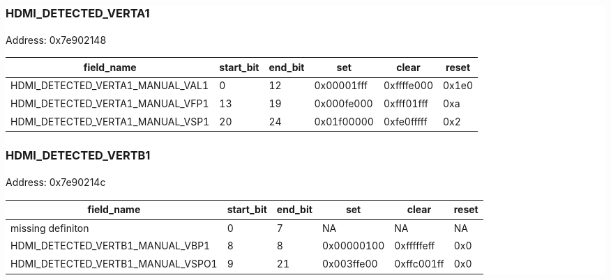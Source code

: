 ### HDMI_DETECTED_VERTA1
 Address: 0x7e902148

| field_name | start_bit | end_bit | set | clear | reset |
| --- | --- | --- | --- | --- | --- |
| HDMI_DETECTED_VERTA1_MANUAL_VAL1 | 0 | 12 | 0x00001fff | 0xffffe000 | 0x1e0 |
| HDMI_DETECTED_VERTA1_MANUAL_VFP1 | 13 | 19 | 0x000fe000 | 0xfff01fff | 0xa |
| HDMI_DETECTED_VERTA1_MANUAL_VSP1 | 20 | 24 | 0x01f00000 | 0xfe0fffff | 0x2 |

### HDMI_DETECTED_VERTB1
 Address: 0x7e90214c

| field_name | start_bit | end_bit | set | clear | reset |
| --- | --- | --- | --- | --- | --- |
| missing definiton | 0 | 7 | NA | NA | NA |
| HDMI_DETECTED_VERTB1_MANUAL_VBP1 | 8 | 8 | 0x00000100 | 0xfffffeff | 0x0 |
| HDMI_DETECTED_VERTB1_MANUAL_VSPO1 | 9 | 21 | 0x003ffe00 | 0xffc001ff | 0x0 |
